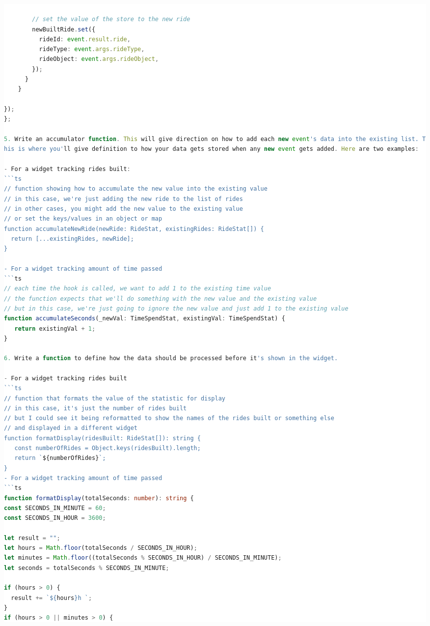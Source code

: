    ```ts
   
           // set the value of the store to the new ride
           newBuiltRide.set({
             rideId: event.result.ride,
             rideType: event.args.rideType,
             rideObject: event.args.rideObject,
           });
         }
       }
   
   });
   };

5. Write an accumulator function. This will give direction on how to add each new event's data into the existing list. This is where you'll give definition to how your data gets stored when any new event gets added. Here are two examples:

- For a widget tracking rides built:
  ```ts
   // function showing how to accumulate the new value into the existing value
   // in this case, we're just adding the new ride to the list of rides
   // in other cases, you might add the new value to the existing value
   // or set the keys/values in an object or map
   function accumulateNewRide(newRide: RideStat, existingRides: RideStat[]) {
     return [...existingRides, newRide];
   }

- For a widget tracking amount of time passed
  ```ts
  // each time the hook is called, we want to add 1 to the existing time value
   // the function expects that we'll do something with the new value and the existing value
   // but in this case, we're just going to ignore the new value and just add 1 to the existing value
   function accumulateSeconds(_newVal: TimeSpendStat, existingVal: TimeSpendStat) {
      return existingVal + 1;
   }

6. Write a function to define how the data should be processed before it's shown in the widget.

- For a widget tracking rides built
  ```ts
   // function that formats the value of the statistic for display
   // in this case, it's just the number of rides built
   // but I could see it being reformatted to show the names of the rides built or something else
   // and displayed in a different widget
   function formatDisplay(ridesBuilt: RideStat[]): string {
      const numberOfRides = Object.keys(ridesBuilt).length;
      return `${numberOfRides}`;
   }
- For a widget tracking amount of time passed
  ```ts
  function formatDisplay(totalSeconds: number): string {
  const SECONDS_IN_MINUTE = 60;
  const SECONDS_IN_HOUR = 3600;

  let result = "";
  let hours = Math.floor(totalSeconds / SECONDS_IN_HOUR);
  let minutes = Math.floor((totalSeconds % SECONDS_IN_HOUR) / SECONDS_IN_MINUTE);
  let seconds = totalSeconds % SECONDS_IN_MINUTE;

  if (hours > 0) {
     result += `${hours}h `;
  }
  if (hours > 0 || minutes > 0) {
   ```